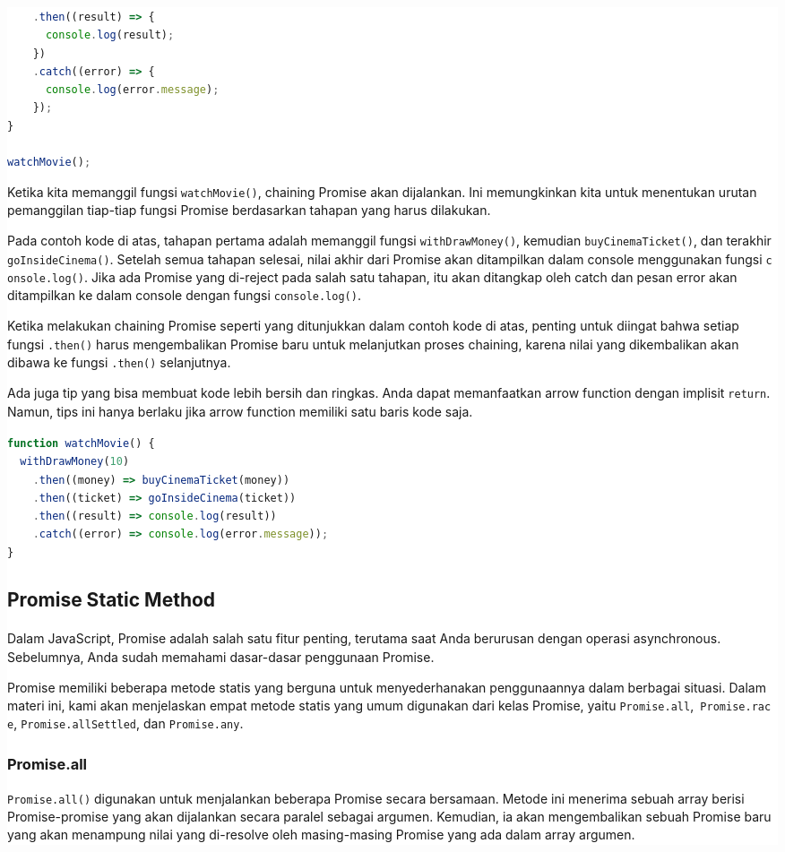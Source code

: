 ```js
    .then((result) => {
      console.log(result);
    })
    .catch((error) => {
      console.log(error.message);
    });
}

watchMovie();
```


Ketika kita memanggil fungsi `watchMovie()`, chaining Promise akan dijalankan. Ini memungkinkan kita untuk menentukan urutan pemanggilan tiap-tiap fungsi Promise berdasarkan tahapan yang harus dilakukan.

Pada contoh kode di atas, tahapan pertama adalah memanggil fungsi `withDrawMoney()`, kemudian `buyCinemaTicket()`, dan terakhir `goInsideCinema()`. Setelah semua tahapan selesai, nilai akhir dari Promise akan ditampilkan dalam console menggunakan fungsi `console.log()`. Jika ada Promise yang di-reject pada salah satu tahapan, itu akan ditangkap oleh catch dan pesan error akan ditampilkan ke dalam console dengan fungsi `console.log()`.

Ketika melakukan chaining Promise seperti yang ditunjukkan dalam contoh kode di atas, penting untuk diingat bahwa setiap fungsi `.then()` harus mengembalikan Promise baru untuk melanjutkan proses chaining, karena nilai yang dikembalikan akan dibawa ke fungsi `.then()` selanjutnya.

Ada juga tip yang bisa membuat kode lebih bersih dan ringkas. Anda dapat memanfaatkan arrow function dengan implisit `return`. Namun, tips ini hanya berlaku jika arrow function memiliki satu baris kode saja.

```js
function watchMovie() {
  withDrawMoney(10)
    .then((money) => buyCinemaTicket(money))
    .then((ticket) => goInsideCinema(ticket))
    .then((result) => console.log(result))
    .catch((error) => console.log(error.message));
}
```

## Promise Static Method

Dalam JavaScript, Promise adalah salah satu fitur penting, terutama saat Anda berurusan dengan operasi asynchronous. Sebelumnya, Anda sudah memahami dasar-dasar penggunaan Promise.

Promise memiliki beberapa metode statis yang berguna untuk menyederhanakan penggunaannya dalam berbagai situasi. Dalam materi ini, kami akan menjelaskan empat metode statis yang umum digunakan dari kelas Promise, yaitu `Promise.all`,` Promise.race`, `Promise.allSettled`, dan `Promise.any`.

### Promise.all

`Promise.all()` digunakan untuk menjalankan beberapa Promise secara bersamaan. Metode ini menerima sebuah array berisi Promise-promise yang akan dijalankan secara paralel sebagai argumen. Kemudian, ia akan mengembalikan sebuah Promise baru yang akan menampung nilai yang di-resolve oleh masing-masing Promise yang ada dalam array argumen.

